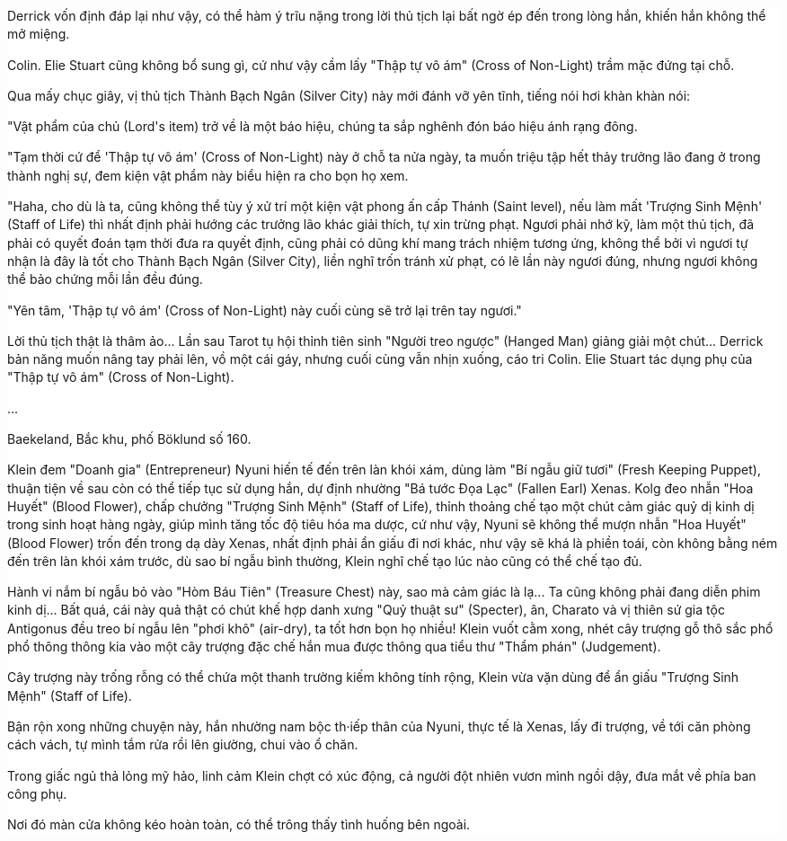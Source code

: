 Derrick vốn định đáp lại như vậy, có thể hàm ý trĩu nặng trong lời thủ tịch lại bất ngờ ép đến trong lòng hắn, khiến hắn không thể mở miệng.

Colin. Elie Stuart cũng không bổ sung gì, cứ như vậy cầm lấy "Thập tự vô ám" (Cross of Non-Light) trầm mặc đứng tại chỗ.

Qua mấy chục giây, vị thủ tịch Thành Bạch Ngân (Silver City) này mới đánh vỡ yên tĩnh, tiếng nói hơi khàn khàn nói:

"Vật phẩm của chủ (Lord's item) trở về là một báo hiệu, chúng ta sắp nghênh đón báo hiệu ánh rạng đông.

"Tạm thời cứ để 'Thập tự vô ám' (Cross of Non-Light) này ở chỗ ta nửa ngày, ta muốn triệu tập hết thảy trưởng lão đang ở trong thành nghị sự, đem kiện vật phẩm này biểu hiện ra cho bọn họ xem.

"Haha, cho dù là ta, cũng không thể tùy ý xử trí một kiện vật phong ấn cấp Thánh (Saint level), nếu làm mất 'Trượng Sinh Mệnh' (Staff of Life) thì nhất định phải hướng các trưởng lão khác giải thích, tự xin trừng phạt. Ngươi phải nhớ kỹ, làm một thủ tịch, đã phải có quyết đoán tạm thời đưa ra quyết định, cũng phải có dũng khí mang trách nhiệm tương ứng, không thể bởi vì ngươi tự nhận là đây là tốt cho Thành Bạch Ngân (Silver City), liền nghĩ trốn tránh xử phạt, có lẽ lần này ngươi đúng, nhưng ngươi không thể bảo chứng mỗi lần đều đúng.

"Yên tâm, 'Thập tự vô ám' (Cross of Non-Light) này cuối cùng sẽ trở lại trên tay ngươi."

Lời thủ tịch thật là thâm ảo... Lần sau Tarot tụ hội thỉnh tiên sinh "Người treo ngược" (Hanged Man) giảng giải một chút... Derrick bản năng muốn nâng tay phải lên, vồ một cái gáy, nhưng cuối cùng vẫn nhịn xuống, cáo tri Colin. Elie Stuart tác dụng phụ của "Thập tự vô ám" (Cross of Non-Light).

...

Baekeland, Bắc khu, phố Böklund số 160.

Klein đem "Doanh gia" (Entrepreneur) Nyuni hiến tế đến trên làn khói xám, dùng làm "Bí ngẫu giữ tươi" (Fresh Keeping Puppet), thuận tiện về sau còn có thể tiếp tục sử dụng hắn, dự định nhường "Bá tước Đọa Lạc" (Fallen Earl) Xenas. Kolg đeo nhẫn "Hoa Huyết" (Blood Flower), chấp chưởng "Trượng Sinh Mệnh" (Staff of Life), thỉnh thoảng chế tạo một chút cảm giác quỷ dị kinh dị trong sinh hoạt hàng ngày, giúp mình tăng tốc độ tiêu hóa ma dược, cứ như vậy, Nyuni sẽ không thể mượn nhẫn "Hoa Huyết" (Blood Flower) trốn đến trong dạ dày Xenas, nhất định phải ẩn giấu đi nơi khác, như vậy sẽ khá là phiền toái, còn không bằng ném đến trên làn khói xám trước, dù sao bí ngẫu bình thường, Klein nghĩ chế tạo lúc nào cũng có thể chế tạo đủ.

Hành vi nắm bí ngẫu bỏ vào "Hòm Báu Tiên" (Treasure Chest) này, sao mà cảm giác là lạ... Ta cũng không phải đang diễn phim kinh dị... Bất quá, cái này quả thật có chút khế hợp danh xưng "Quỷ thuật sư" (Specter), ân, Charato và vị thiên sứ gia tộc Antigonus đều treo bí ngẫu lên "phơi khô" (air-dry), ta tốt hơn bọn họ nhiều! Klein vuốt cằm xong, nhét cây trượng gỗ thô sắc phổ phổ thông thông kia vào một cây trượng đặc chế hắn mua được thông qua tiểu thư "Thẩm phán" (Judgement).

Cây trượng này trống rỗng có thể chứa một thanh trường kiếm không tính rộng, Klein vừa vặn dùng để ẩn giấu "Trượng Sinh Mệnh" (Staff of Life).

Bận rộn xong những chuyện này, hắn nhường nam bộc th·iếp thân của Nyuni, thực tế là Xenas, lấy đi trượng, về tới căn phòng cách vách, tự mình tắm rửa rồi lên giường, chui vào ổ chăn.

Trong giấc ngủ thả lỏng mỹ hảo, linh cảm Klein chợt có xúc động, cả người đột nhiên vươn mình ngồi dậy, đưa mắt về phía ban công phụ.

Nơi đó màn cửa không kéo hoàn toàn, có thể trông thấy tình huống bên ngoài.
